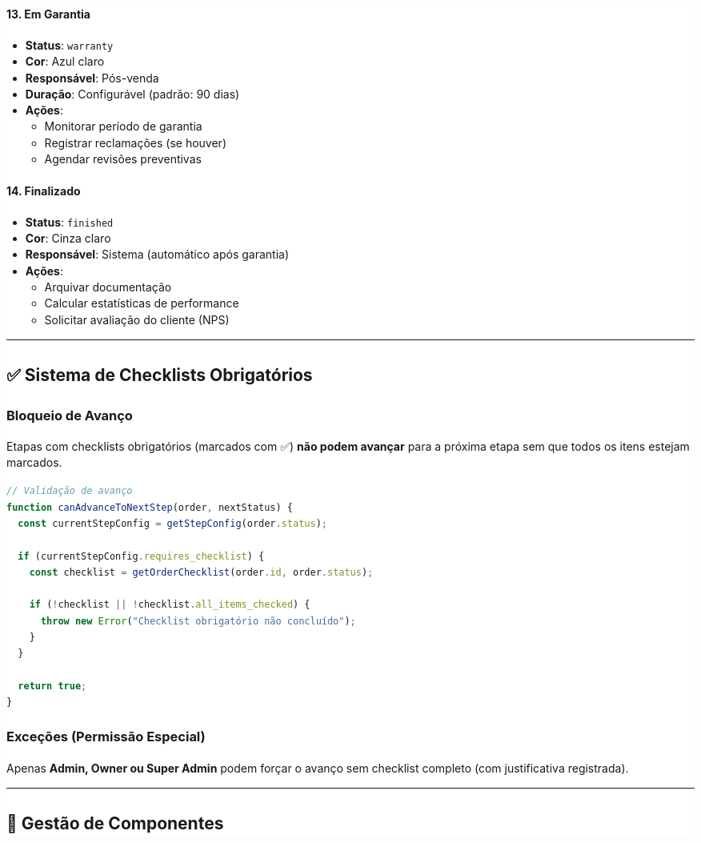 #### **13. Em Garantia**
- **Status**: `warranty`
- **Cor**: Azul claro
- **Responsável**: Pós-venda
- **Duração**: Configurável (padrão: 90 dias)
- **Ações**:
  - Monitorar período de garantia
  - Registrar reclamações (se houver)
  - Agendar revisões preventivas

#### **14. Finalizado**
- **Status**: `finished`
- **Cor**: Cinza claro
- **Responsável**: Sistema (automático após garantia)
- **Ações**:
  - Arquivar documentação
  - Calcular estatísticas de performance
  - Solicitar avaliação do cliente (NPS)

---

## ✅ Sistema de Checklists Obrigatórios

### Bloqueio de Avanço
Etapas com checklists obrigatórios (marcados com ✅) **não podem avançar** para a próxima etapa sem que todos os itens estejam marcados.

```typescript
// Validação de avanço
function canAdvanceToNextStep(order, nextStatus) {
  const currentStepConfig = getStepConfig(order.status);
  
  if (currentStepConfig.requires_checklist) {
    const checklist = getOrderChecklist(order.id, order.status);
    
    if (!checklist || !checklist.all_items_checked) {
      throw new Error("Checklist obrigatório não concluído");
    }
  }
  
  return true;
}
```

### Exceções (Permissão Especial)
Apenas **Admin, Owner ou Super Admin** podem forçar o avanço sem checklist completo (com justificativa registrada).

---

## 🎯 Gestão de Componentes

